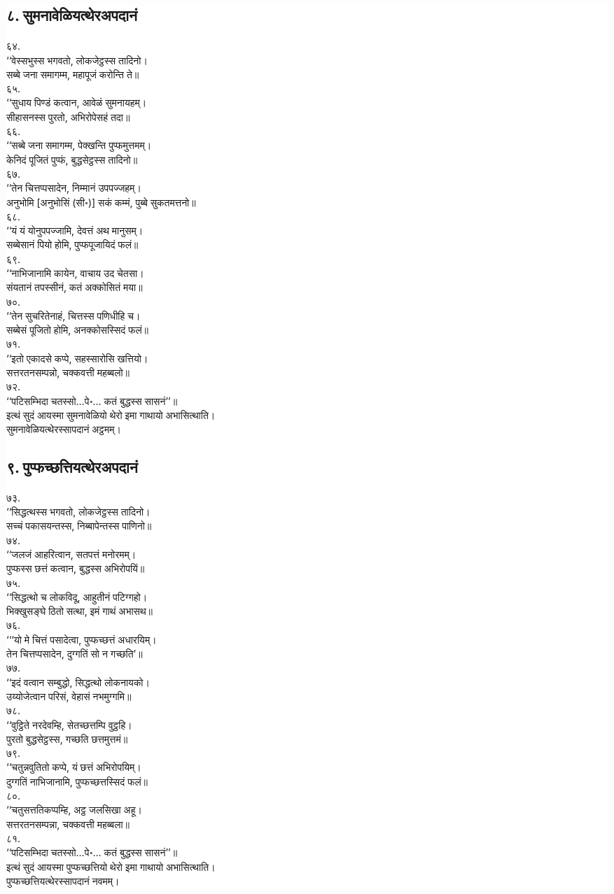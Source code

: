 
## ८. सुमनावेळियत्थेरअपदानं

६४.  
‘‘वेस्सभुस्स भगवतो, लोकजेट्ठस्स तादिनो।  
सब्बे जना समागम्म, महापूजं करोन्ति ते॥  
६५.  
‘‘सुधाय पिण्डं कत्वान, आवेळं सुमनायहम्।  
सीहासनस्स पुरतो, अभिरोपेसहं तदा॥  
६६.  
‘‘सब्बे जना समागम्म, पेक्खन्ति पुप्फमुत्तमम्।  
केनिदं पूजितं पुप्फं, बुद्धसेट्ठस्स तादिनो॥  
६७.  
‘‘तेन चित्तप्पसादेन, निम्मानं उपपज्जहम्।  
अनुभोमि [अनुभोसिं (सी॰)] सकं कम्मं, पुब्बे सुकतमत्तनो॥  
६८.  
‘‘यं यं योनुपपज्जामि, देवत्तं अथ मानुसम्।  
सब्बेसानं पियो होमि, पुप्फपूजायिदं फलं॥  
६९.  
‘‘नाभिजानामि कायेन, वाचाय उद चेतसा।  
संयतानं तपस्सीनं, कतं अक्कोसितं मया॥  
७०.  
‘‘तेन सुचरितेनाहं, चित्तस्स पणिधीहि च।  
सब्बेसं पूजितो होमि, अनक्कोसस्सिदं फलं॥  
७१.  
‘‘इतो एकादसे कप्पे, सहस्सारोसि खत्तियो।  
सत्तरतनसम्पन्नो, चक्कवत्ती महब्बलो॥  
७२.  
‘‘पटिसम्भिदा चतस्सो…पे॰… कतं बुद्धस्स सासनं’’॥  
इत्थं सुदं आयस्मा सुमनावेळियो थेरो इमा गाथायो अभासित्थाति।  
सुमनावेळियत्थेरस्सापदानं अट्ठमम्।  


## ९. पुप्फच्छत्तियत्थेरअपदानं

७३.  
‘‘सिद्धत्थस्स भगवतो, लोकजेट्ठस्स तादिनो।  
सच्चं पकासयन्तस्स, निब्बापेन्तस्स पाणिनो॥  
७४.  
‘‘जलजं आहरित्वान, सतपत्तं मनोरमम्।  
पुप्फस्स छत्तं कत्वान, बुद्धस्स अभिरोपयिं॥  
७५.  
‘‘सिद्धत्थो च लोकविदू, आहुतीनं पटिग्गहो।  
भिक्खुसङ्घे ठितो सत्था, इमं गाथं अभासथ॥  
७६.  
‘‘‘यो मे चित्तं पसादेत्वा, पुप्फच्छत्तं अधारयिम्।  
तेन चित्तप्पसादेन, दुग्गतिं सो न गच्छति’॥  
७७.  
‘‘इदं वत्वान सम्बुद्धो, सिद्धत्थो लोकनायको।  
उय्योजेत्वान परिसं, वेहासं नभमुग्गमि॥  
७८.  
‘‘वुट्ठिते नरदेवम्हि, सेतच्छत्तम्पि वुट्ठहि।  
पुरतो बुद्धसेट्ठस्स, गच्छति छत्तमुत्तमं॥  
७९.  
‘‘चतुन्नवुतितो कप्पे, यं छत्तं अभिरोपयिम्।  
दुग्गतिं नाभिजानामि, पुप्फच्छत्तस्सिदं फलं॥  
८०.  
‘‘चतुसत्ततिकप्पम्हि, अट्ठ जलसिखा अहू।  
सत्तरतनसम्पन्ना, चक्कवत्ती महब्बला॥  
८१.  
‘‘पटिसम्भिदा चतस्सो…पे॰… कतं बुद्धस्स सासनं’’॥  
इत्थं सुदं आयस्मा पुप्फच्छत्तियो थेरो इमा गाथायो अभासित्थाति।  
पुप्फच्छत्तियत्थेरस्सापदानं नवमम्।  
